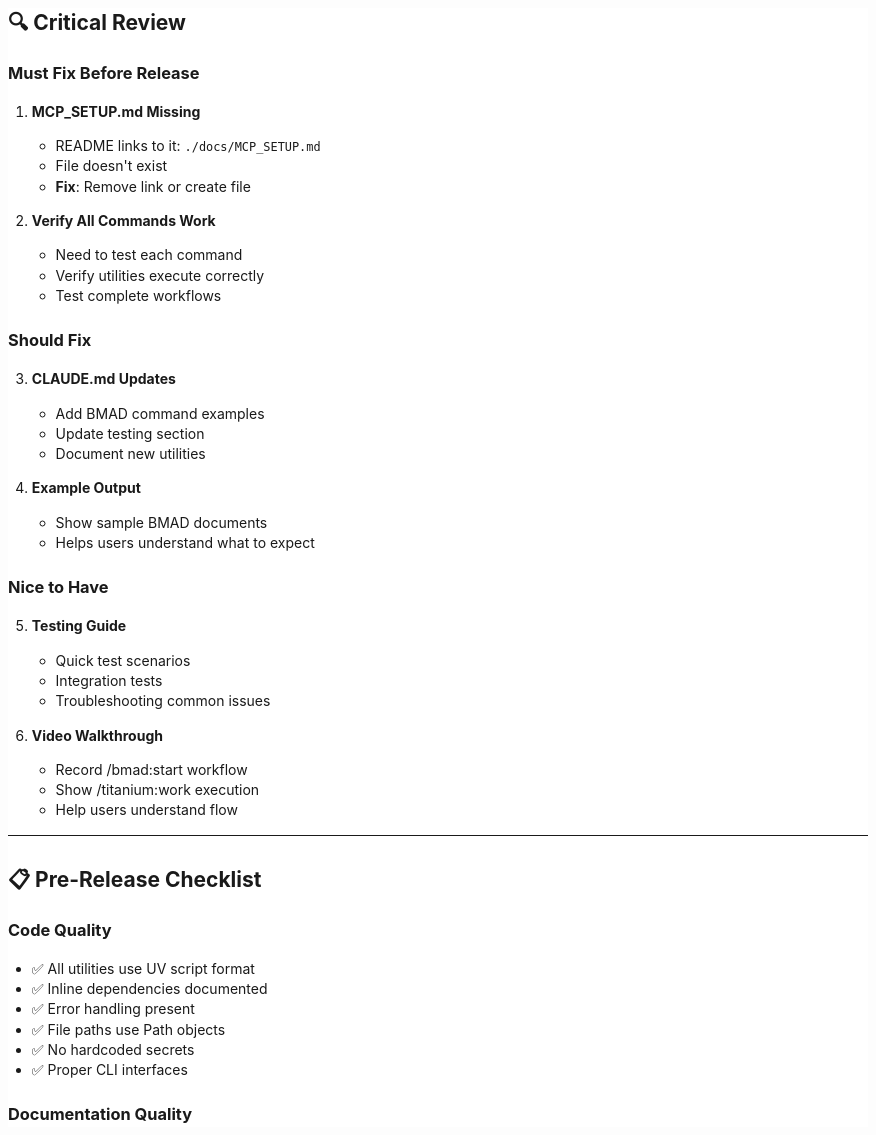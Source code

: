 
## 🔍 Critical Review

### Must Fix Before Release

1. **MCP_SETUP.md Missing**
   - README links to it: `./docs/MCP_SETUP.md`
   - File doesn't exist
   - **Fix**: Remove link or create file

2. **Verify All Commands Work**
   - Need to test each command
   - Verify utilities execute correctly
   - Test complete workflows

### Should Fix

3. **CLAUDE.md Updates**
   - Add BMAD command examples
   - Update testing section
   - Document new utilities

4. **Example Output**
   - Show sample BMAD documents
   - Helps users understand what to expect

### Nice to Have

5. **Testing Guide**
   - Quick test scenarios
   - Integration tests
   - Troubleshooting common issues

6. **Video Walkthrough**
   - Record /bmad:start workflow
   - Show /titanium:work execution
   - Help users understand flow

---

## 📋 Pre-Release Checklist

### Code Quality

- ✅ All utilities use UV script format
- ✅ Inline dependencies documented
- ✅ Error handling present
- ✅ File paths use Path objects
- ✅ No hardcoded secrets
- ✅ Proper CLI interfaces

### Documentation Quality
